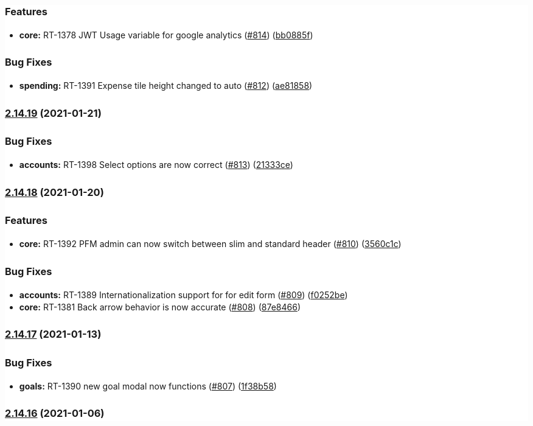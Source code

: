 ### Features

- **core:** RT-1378 JWT Usage variable for google analytics ([#814](https://github.com/geezeo/responsive-tiles/issues/814)) ([bb0885f](https://github.com/geezeo/responsive-tiles/commit/bb0885fef16d1779e1ff39fec0d967f7c06a5dfd))

### Bug Fixes

- **spending:** RT-1391 Expense tile height changed to auto ([#812](https://github.com/geezeo/responsive-tiles/issues/812)) ([ae81858](https://github.com/geezeo/responsive-tiles/commit/ae818587a4c46ea5ef9b99c82c046d0d9772663d))

### [2.14.19](https://github.com/geezeo/responsive-tiles/compare/v2.14.18...v2.14.19) (2021-01-21)

### Bug Fixes

- **accounts:** RT-1398 Select options are now correct ([#813](https://github.com/geezeo/responsive-tiles/issues/813)) ([21333ce](https://github.com/geezeo/responsive-tiles/commit/21333ce1f02790dad559c5ec23a8878f19296209))

### [2.14.18](https://github.com/geezeo/responsive-tiles/compare/v2.14.17...v2.14.18) (2021-01-20)

### Features

- **core:** RT-1392 PFM admin can now switch between slim and standard header ([#810](https://github.com/geezeo/responsive-tiles/issues/810)) ([3560c1c](https://github.com/geezeo/responsive-tiles/commit/3560c1caa5aa0dc4e2ad8d8176bc20ba9a86d5d0))

### Bug Fixes

- **accounts:** RT-1389 Internationalization support for for edit form ([#809](https://github.com/geezeo/responsive-tiles/issues/809)) ([f0252be](https://github.com/geezeo/responsive-tiles/commit/f0252be5f35b0a24dda14716e98d71e124c6aa7e))
- **core:** RT-1381 Back arrow behavior is now accurate ([#808](https://github.com/geezeo/responsive-tiles/issues/808)) ([87e8466](https://github.com/geezeo/responsive-tiles/commit/87e8466231df7745ecf1277bd8fcaeafee6813fa))

### [2.14.17](https://github.com/geezeo/responsive-tiles/compare/v2.14.16...v2.14.17) (2021-01-13)

### Bug Fixes

- **goals:** RT-1390 new goal modal now functions ([#807](https://github.com/geezeo/responsive-tiles/issues/807)) ([1f38b58](https://github.com/geezeo/responsive-tiles/commit/1f38b5833dfd8f48156bda8a816de66d1d70e22f))

### [2.14.16](https://github.com/geezeo/responsive-tiles/compare/v2.14.15...v2.14.16) (2021-01-06)
